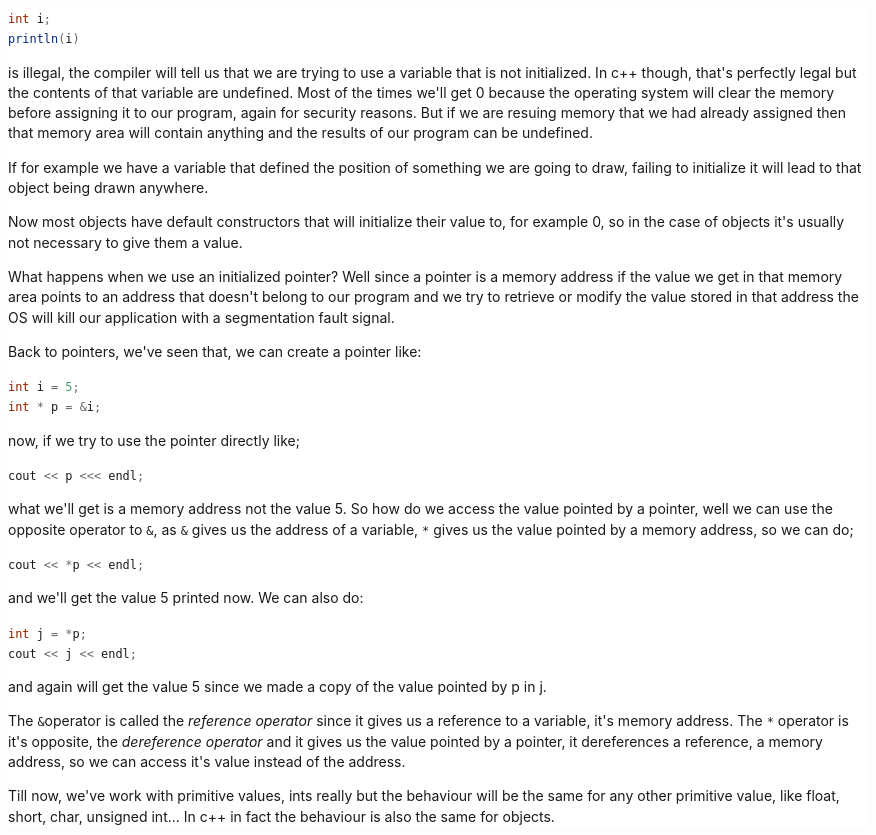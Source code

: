 ```java
int i;
println(i)
```

is illegal, the compiler will tell us that we are trying to use a variable that is not initialized. In c++ though, that's perfectly legal but the contents of that variable are undefined. Most of the times we'll get 0 because the operating system will clear the memory before assigning it to our program, again for security reasons. But if we are resuing memory that we had already assigned then that memory area will contain anything and the results of our program can be undefined.

If for example we have a variable that defined the position of something we are going to draw, failing to initialize it will lead to that object being drawn anywhere.

Now most objects have default constructors that will initialize their value to, for example 0, so in the case of objects it's usually not necessary to give them a value.

What happens when we use an initialized pointer? Well since a pointer is a memory address if the value we get in that memory area points to an address that doesn't belong to our program and we try to retrieve or modify the value stored in that address the OS will kill our application with a segmentation fault signal.

Back to pointers, we've seen that, we can create a pointer like:

```cpp
int i = 5;
int * p = &i;
```

now, if we try to use the pointer directly like;

```cpp
cout << p <<< endl;
```

what we'll get is a memory address not the value 5. So how do we access the value pointed by a pointer, well we can use the opposite operator to `&`, as `&` gives us the address of a variable, `*` gives us the value pointed by a memory address, so we can do;

```cpp
cout << *p << endl;
```

and we'll get the value 5 printed now. We can also do:

```cpp
int j = *p;
cout << j << endl;
```

and again will get the value 5 since we made a copy of the value pointed by p in j.

The `&`operator is called the *reference operator* since it gives us a reference to a variable, it's memory address. The `*` operator is it's opposite, the *dereference operator* and it gives us the value pointed by a pointer, it dereferences a reference, a memory address, so we can access it's value instead of the address.

Till now, we've work with primitive values, ints really but the behaviour will be the same for any other primitive value, like float, short, char, unsigned int...  In c++ in fact the behaviour is also the same for objects.
